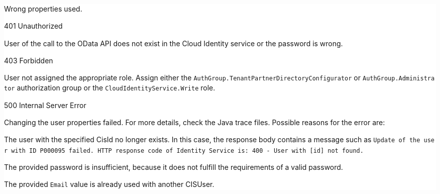 </td>
<td valign="top">

Wrong properties used.

</td>
</tr>
<tr>
<td valign="top">

401 Unauthorized

</td>
<td valign="top">

User of the call to the OData API does not exist in the Cloud Identity service or the password is wrong.

</td>
</tr>
<tr>
<td valign="top">

403 Forbidden

</td>
<td valign="top">

User not assigned the appropriate role. Assign either the `AuthGroup.TenantPartnerDirectoryConfigurator` or `AuthGroup.Administrator` authorization group or the `CloudIdentityService.Write` role.

</td>
</tr>
<tr>
<td valign="top">

500 Internal Server Error

</td>
<td valign="top">

Changing the user properties failed. For more details, check the Java trace files. Possible reasons for the error are:

The user with the specified CisId no longer exists. In this case, the response body contains a message such as `Update of the user with ID P000095 failed. HTTP response code of Identity Service is: 400 - User with [id] not found.`

The provided password is insufficient, because it does not fulfill the requirements of a valid password.

The provided `Email` value is already used with another CISUser.

</td>
</tr>
</table>



<a name="loiod73227400c2b47bbbb8299740bdab41d__section_ejy_r4h_ccb"/>
